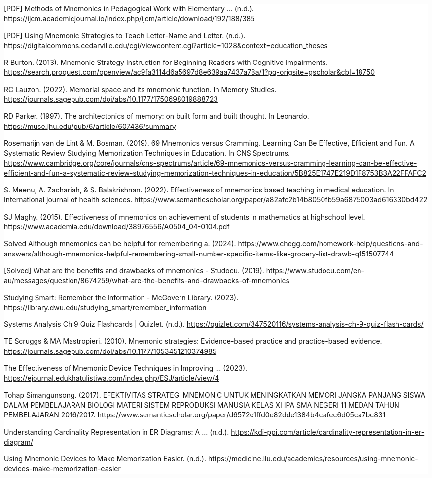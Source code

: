 [PDF] Methods of Mnemonics in Pedagogical Work with Elementary ... (n.d.). https://ijcm.academicjournal.io/index.php/ijcm/article/download/192/188/385

[PDF] Using Mnemonic Strategies to Teach Letter-Name and Letter. (n.d.). https://digitalcommons.cedarville.edu/cgi/viewcontent.cgi?article=1028&context=education_theses

R Burton. (2013). Mnemonic Strategy Instruction for Beginning Readers with Cognitive Impairments. https://search.proquest.com/openview/ac9fa3114d6a5697d8e639aa7437a78a/1?pq-origsite=gscholar&cbl=18750

RC Lauzon. (2022). Memorial space and its mnemonic function. In Memory Studies. https://journals.sagepub.com/doi/abs/10.1177/1750698019888723

RD Parker. (1997). The architectonics of memory: on built form and built thought. In Leonardo. https://muse.jhu.edu/pub/6/article/607436/summary

Rosemarijn van de Lint & M. Bosman. (2019). 69 Mnemonics versus Cramming. Learning Can Be Effective, Efficient and Fun. A Systematic Review Studying Memorization Techniques in Education. In CNS Spectrums. https://www.cambridge.org/core/journals/cns-spectrums/article/69-mnemonics-versus-cramming-learning-can-be-effective-efficient-and-fun-a-systematic-review-studying-memorization-techniques-in-education/5B825E1747E219D1F8753B3A22FFAFC2

S. Meenu, A. Zachariah, & S. Balakrishnan. (2022). Effectiveness of mnemonics based teaching in medical education. In International journal of health sciences. https://www.semanticscholar.org/paper/a82afc2b14b8050fb59a6875003ad616330bd422

SJ Maghy. (2015). Effectiveness of mnemonics on achievement of students in mathematics at highschool level. https://www.academia.edu/download/38976556/A0504_04-0104.pdf

Solved Although mnemonics can be helpful for remembering a. (2024). https://www.chegg.com/homework-help/questions-and-answers/although-mnemonics-helpful-remembering-small-number-specific-items-like-grocery-list-drawb-q151507744

[Solved] What are the benefits and drawbacks of mnemonics - Studocu. (2019). https://www.studocu.com/en-au/messages/question/8674259/what-are-the-benefits-and-drawbacks-of-mnemonics

Studying Smart: Remember the Information - McGovern Library. (2023). https://library.dwu.edu/studying_smart/remember_information

Systems Analysis Ch 9 Quiz Flashcards | Quizlet. (n.d.). https://quizlet.com/347520116/systems-analysis-ch-9-quiz-flash-cards/

TE Scruggs & MA Mastropieri. (2010). Mnemonic strategies: Evidence-based practice and practice-based evidence. https://journals.sagepub.com/doi/abs/10.1177/1053451210374985

The Effectiveness of Mnemonic Device Techniques in Improving ... (2023). https://ejournal.edukhatulistiwa.com/index.php/ESJ/article/view/4

Tohap Simangunsong. (2017). EFEKTIVITAS STRATEGI MNEMONIC UNTUK MENINGKATKAN MEMORI JANGKA PANJANG SISWA DALAM PEMBELAJARAN BIOLOGI MATERI SISTEM REPRODUKSI MANUSIA KELAS XI IPA SMA NEGERI 11 MEDAN TAHUN PEMBELAJARAN 2016/2017. https://www.semanticscholar.org/paper/d6572e1ffd0e82dde1384b4cafec6d05ca7bc831

Understanding Cardinality Representation in ER Diagrams: A ... (n.d.). https://kdi-ppi.com/article/cardinality-representation-in-er-diagram/

Using Mnemonic Devices to Make Memorization Easier. (n.d.). https://medicine.llu.edu/academics/resources/using-mnemonic-devices-make-memorization-easier
